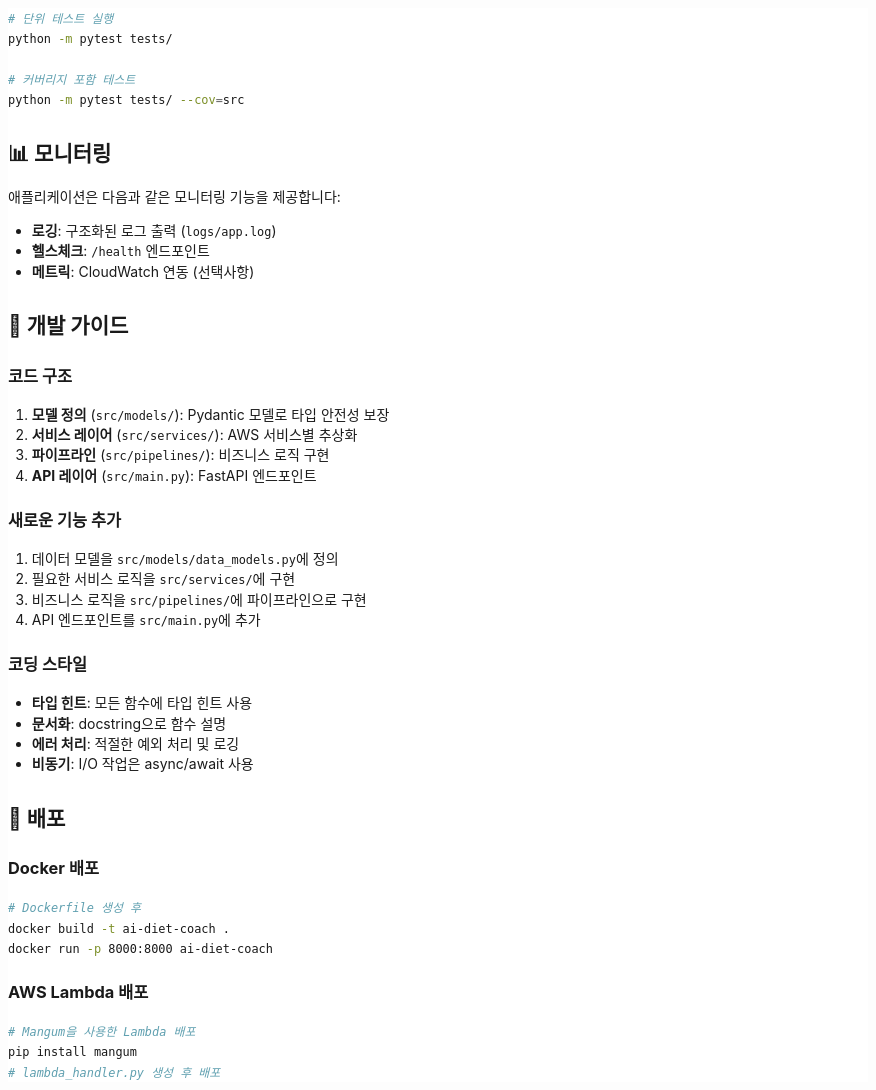 ```bash
# 단위 테스트 실행
python -m pytest tests/

# 커버리지 포함 테스트
python -m pytest tests/ --cov=src
```

## 📊 모니터링

애플리케이션은 다음과 같은 모니터링 기능을 제공합니다:

- **로깅**: 구조화된 로그 출력 (`logs/app.log`)
- **헬스체크**: `/health` 엔드포인트
- **메트릭**: CloudWatch 연동 (선택사항)

## 🔧 개발 가이드

### 코드 구조

1. **모델 정의** (`src/models/`): Pydantic 모델로 타입 안전성 보장
2. **서비스 레이어** (`src/services/`): AWS 서비스별 추상화
3. **파이프라인** (`src/pipelines/`): 비즈니스 로직 구현
4. **API 레이어** (`src/main.py`): FastAPI 엔드포인트

### 새로운 기능 추가

1. 데이터 모델을 `src/models/data_models.py`에 정의
2. 필요한 서비스 로직을 `src/services/`에 구현
3. 비즈니스 로직을 `src/pipelines/`에 파이프라인으로 구현
4. API 엔드포인트를 `src/main.py`에 추가

### 코딩 스타일

- **타입 힌트**: 모든 함수에 타입 힌트 사용
- **문서화**: docstring으로 함수 설명
- **에러 처리**: 적절한 예외 처리 및 로깅
- **비동기**: I/O 작업은 async/await 사용

## 🚀 배포

### Docker 배포
```bash
# Dockerfile 생성 후
docker build -t ai-diet-coach .
docker run -p 8000:8000 ai-diet-coach
```

### AWS Lambda 배포
```bash
# Mangum을 사용한 Lambda 배포
pip install mangum
# lambda_handler.py 생성 후 배포
```
